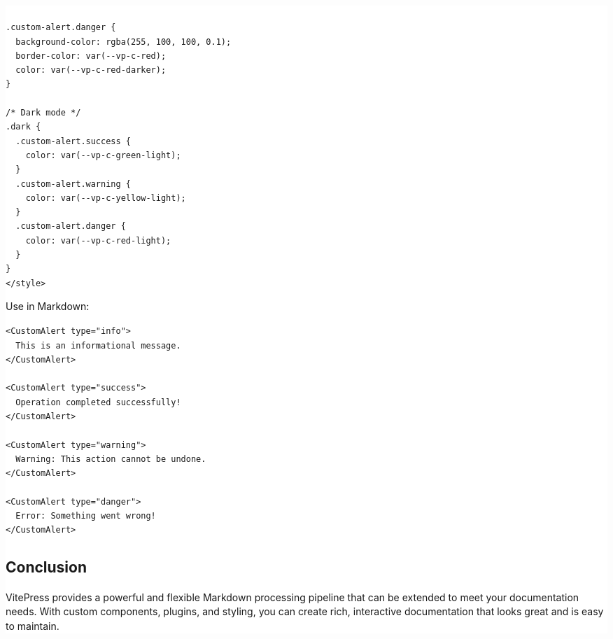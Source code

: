 ```vue

.custom-alert.danger {
  background-color: rgba(255, 100, 100, 0.1);
  border-color: var(--vp-c-red);
  color: var(--vp-c-red-darker);
}

/* Dark mode */
.dark {
  .custom-alert.success {
    color: var(--vp-c-green-light);
  }
  .custom-alert.warning {
    color: var(--vp-c-yellow-light);
  }
  .custom-alert.danger {
    color: var(--vp-c-red-light);
  }
}
</style>
```

Use in Markdown:

```vue
<CustomAlert type="info">
  This is an informational message.
</CustomAlert>

<CustomAlert type="success">
  Operation completed successfully!
</CustomAlert>

<CustomAlert type="warning">
  Warning: This action cannot be undone.
</CustomAlert>

<CustomAlert type="danger">
  Error: Something went wrong!
</CustomAlert>
```

## Conclusion

VitePress provides a powerful and flexible Markdown processing pipeline that can be extended to meet your documentation needs. With custom components, plugins, and styling, you can create rich, interactive documentation that looks great and is easy to maintain.
